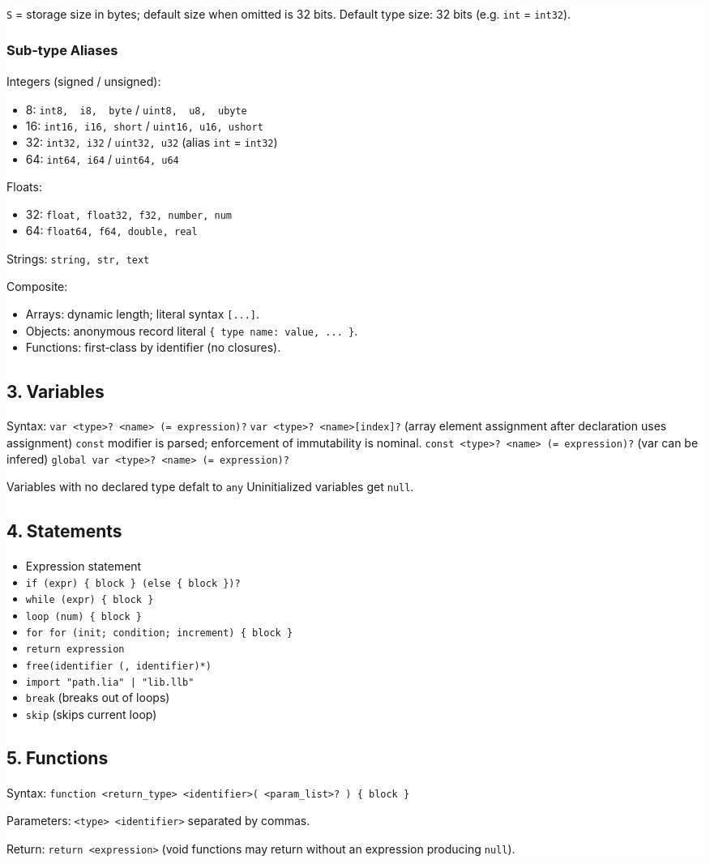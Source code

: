`S` = storage size in bytes; default size when omitted is 32 bits.
Default type size: 32 bits (e.g. `int` = `int32`).

### Sub‑type Aliases
Integers (signed / unsigned):
- 8:  `int8,  i8,  byte` / `uint8,  u8,  ubyte`
- 16: `int16, i16, short` / `uint16, u16, ushort`
- 32: `int32, i32` / `uint32, u32` (alias `int` = `int32`)
- 64: `int64, i64` / `uint64, u64`

Floats:
- 32: `float, float32, f32, number, num`
- 64: `float64, f64, double, real`

Strings: `string, str, text`

Composite:
- Arrays: dynamic length; literal syntax `[...]`.
- Objects: anonymous record literal `{ type name: value, ... }`.
- Functions: first‑class by identifier (no closures).

## 3. Variables
Syntax:
`var <type>? <name> (= expression)?`
`var <type>? <name>[index]?` (array element assignment after declaration uses assignment)
`const` modifier is parsed; enforcement of immutability is nominal.
`const <type>? <name> (= expression)?` (var can be infered)
`global var <type>? <name> (= expression)?`

Variables with no declared type defalt to `any`
Uninitialized variables get `null`.

## 4. Statements
- Expression statement
- `if (expr) { block } (else { block })?`
- `while (expr) { block }`
- `loop (num) { block }`
- `for for (init; condition; increment) { block }`
- `return expression`
- `free(identifier (, identifier)*)`
- `import "path.lia" | "lib.llb"`
- `break` (breaks out of loops)
- `skip` (skips current loop)

## 5. Functions
Syntax:
`function <return_type> <identifier>( <param_list>? ) { block }`

Parameters:
`<type> <identifier>` separated by commas.

Return:
`return <expression>` (void functions may return without an expression producing `null`).
